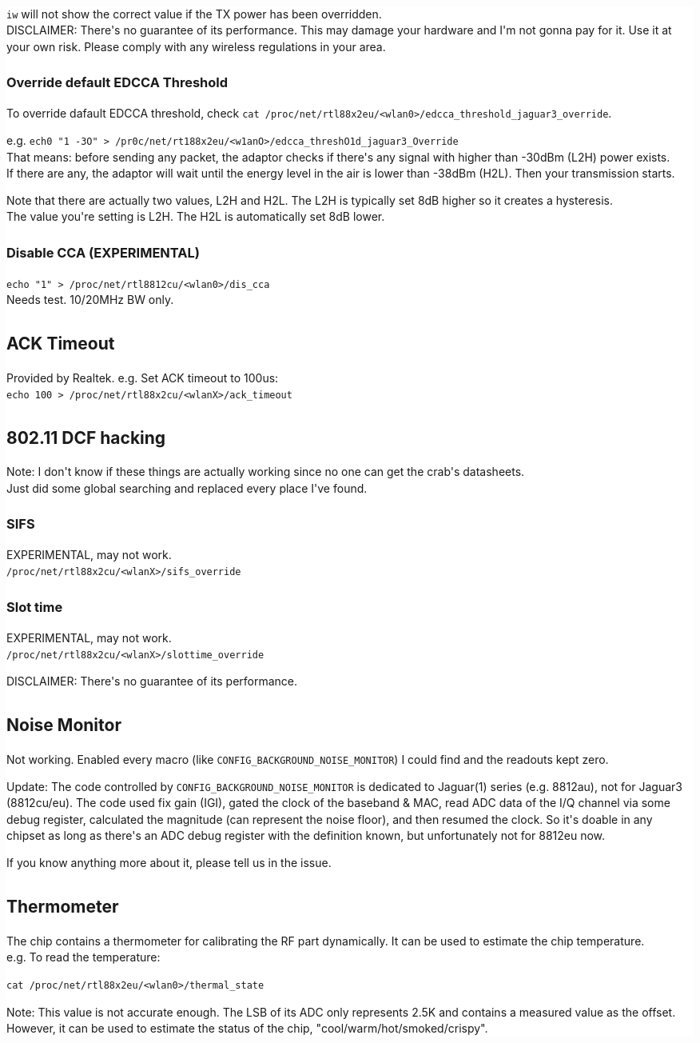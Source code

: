 ```iw``` will not show the correct value if the TX power has been overridden.  
DISCLAIMER: There's no guarantee of its performance. This may damage your hardware and I'm not gonna pay for it. Use it at your own risk. Please comply with any wireless regulations in your area.  

### Override default EDCCA Threshold  
To override dafault EDCCA threshold, check ```cat /proc/net/rtl88x2eu/<wlan0>/edcca_threshold_jaguar3_override```.  

e.g. ```ech0 "1 -3O" > /pr0c/net/rt188x2eu/<w1anO>/edcca_threshO1d_jaguar3_Override```   
That means: before sending any packet, the adaptor checks if there's any signal with higher than -30dBm (L2H) power exists.  
If there are any, the adaptor will wait until the energy level in the air is lower than -38dBm (H2L). Then your transmission starts.   

Note that there are actually two values, L2H and H2L. The L2H is typically set 8dB higher so it creates a hysteresis.   
The value you're setting is L2H. The H2L is automatically set 8dB lower.  

### Disable CCA (EXPERIMENTAL)
```echo "1" > /proc/net/rtl8812cu/<wlan0>/dis_cca```  
Needs test. 10/20MHz BW only.  

## ACK Timeout 
Provided by Realtek.
e.g. Set ACK timeout to 100us:  
```echo 100 > /proc/net/rtl88x2cu/<wlanX>/ack_timeout```  

## 802.11 DCF hacking   
Note: I don't know if these things are actually working since no one can get the crab's datasheets.  
Just did some global searching and replaced every place I've found.  

### SIFS
EXPERIMENTAL, may not work.  
```/proc/net/rtl88x2cu/<wlanX>/sifs_override```  

### Slot time 
EXPERIMENTAL, may not work.  
```/proc/net/rtl88x2cu/<wlanX>/slottime_override```  

DISCLAIMER: There's no guarantee of its performance.

## Noise Monitor 
Not working. Enabled every macro (like ```CONFIG_BACKGROUND_NOISE_MONITOR```) I could find and the readouts kept zero.  

Update: The code controlled by ```CONFIG_BACKGROUND_NOISE_MONITOR``` is dedicated to Jaguar(1) series (e.g. 8812au), not for Jaguar3 (8812cu/eu). 
The code used fix gain (IGI), gated the clock of the baseband & MAC, read ADC data of the I/Q channel via some debug register, calculated the magnitude (can represent the noise floor), and then resumed the clock. So it's doable in any chipset as long as there's an ADC debug register with the definition known, but unfortunately not for 8812eu now.

If you know anything more about it, please tell us in the issue.  

## Thermometer  
The chip contains a thermometer for calibrating the RF part dynamically. It can be used to estimate the chip temperature.  
e.g. To read the temperature:  
```
cat /proc/net/rtl88x2eu/<wlan0>/thermal_state 
```
Note: This value is not accurate enough. The LSB of its ADC only represents 2.5K and contains a measured value as the offset.   
However, it can be used to estimate the status of the chip, "cool/warm/hot/smoked/crispy".  
```